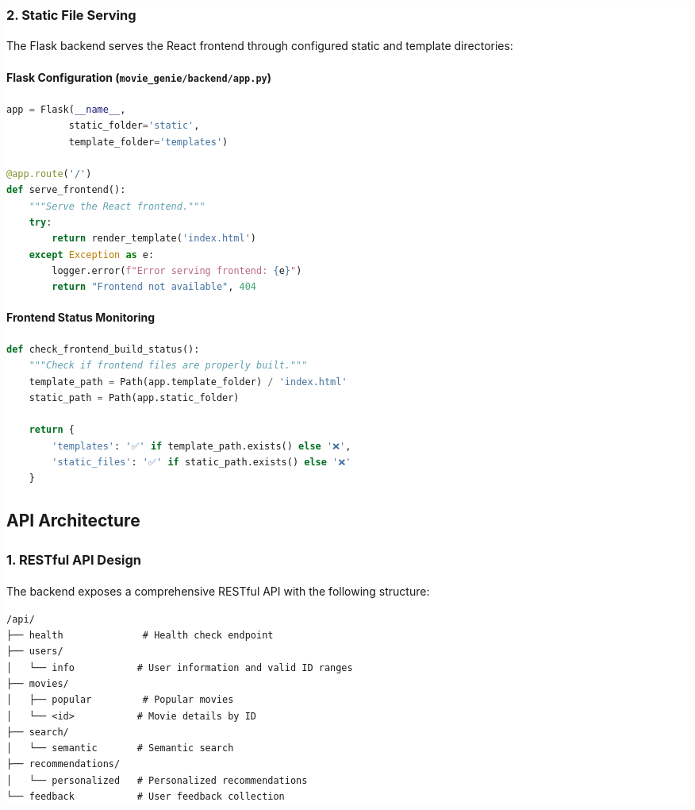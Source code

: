 ### 2. Static File Serving

The Flask backend serves the React frontend through configured static and template directories:

#### Flask Configuration (`movie_genie/backend/app.py`)
```python
app = Flask(__name__,
           static_folder='static',
           template_folder='templates')

@app.route('/')
def serve_frontend():
    """Serve the React frontend."""
    try:
        return render_template('index.html')
    except Exception as e:
        logger.error(f"Error serving frontend: {e}")
        return "Frontend not available", 404
```

#### Frontend Status Monitoring
```python
def check_frontend_build_status():
    """Check if frontend files are properly built."""
    template_path = Path(app.template_folder) / 'index.html'
    static_path = Path(app.static_folder)

    return {
        'templates': '✅' if template_path.exists() else '❌',
        'static_files': '✅' if static_path.exists() else '❌'
    }
```

## API Architecture

### 1. RESTful API Design

The backend exposes a comprehensive RESTful API with the following structure:

```
/api/
├── health              # Health check endpoint
├── users/
│   └── info           # User information and valid ID ranges
├── movies/
│   ├── popular         # Popular movies
│   └── <id>           # Movie details by ID
├── search/
│   └── semantic       # Semantic search
├── recommendations/
│   └── personalized   # Personalized recommendations
└── feedback           # User feedback collection
```
